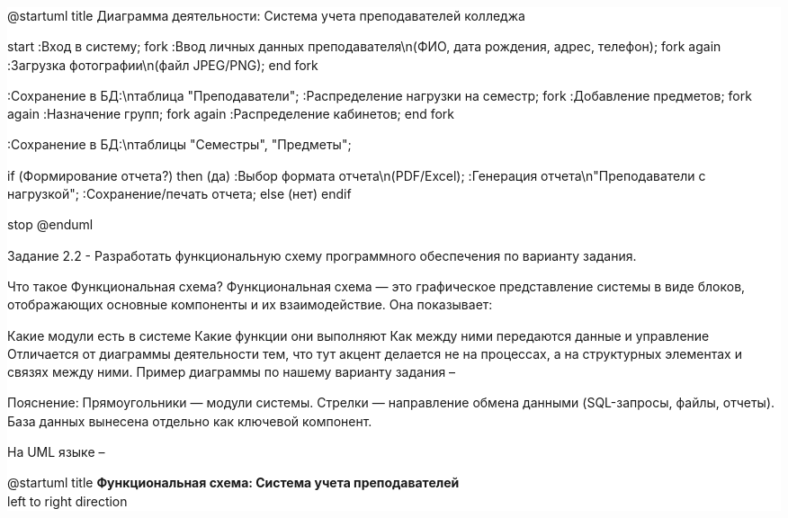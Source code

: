 @startuml
title Диаграмма деятельности: Система учета преподавателей колледжа

start
:Вход в систему;
fork
  :Ввод личных данных преподавателя\n(ФИО, дата рождения, адрес, телефон);
fork again
  :Загрузка фотографии\n(файл JPEG/PNG);
end fork

:Сохранение в БД:\nтаблица "Преподаватели";
:Распределение нагрузки на семестр;
fork
  :Добавление предметов;
fork again
  :Назначение групп;
fork again
  :Распределение кабинетов;
end fork

:Сохранение в БД:\nтаблицы "Семестры", "Предметы";

if (Формирование отчета?) then (да)
  :Выбор формата отчета\n(PDF/Excel);
  :Генерация отчета\n"Преподаватели с нагрузкой";
  :Сохранение/печать отчета;
else (нет)
endif

stop
@enduml

Задание 2.2 -  Разработать функциональную схему программного обеспечения по варианту задания.

Что такое Функциональная схема?
Функциональная схема — это графическое представление системы в виде блоков, отображающих основные компоненты и их взаимодействие. Она показывает:

Какие модули есть в системе
Какие функции они выполняют
Как между ними передаются данные и управление
Отличается от диаграммы деятельности тем, что тут акцент делается не на процессах, а на структурных элементах и связях между ними.
Пример диаграммы по нашему варианту задания – 
 
Пояснение:
Прямоугольники — модули системы.
Стрелки — направление обмена данными (SQL-запросы, файлы, отчеты).
База данных вынесена отдельно как ключевой компонент.

На UML языке – 

@startuml
title **Функциональная схема: Система учета преподавателей**  
left to right direction
